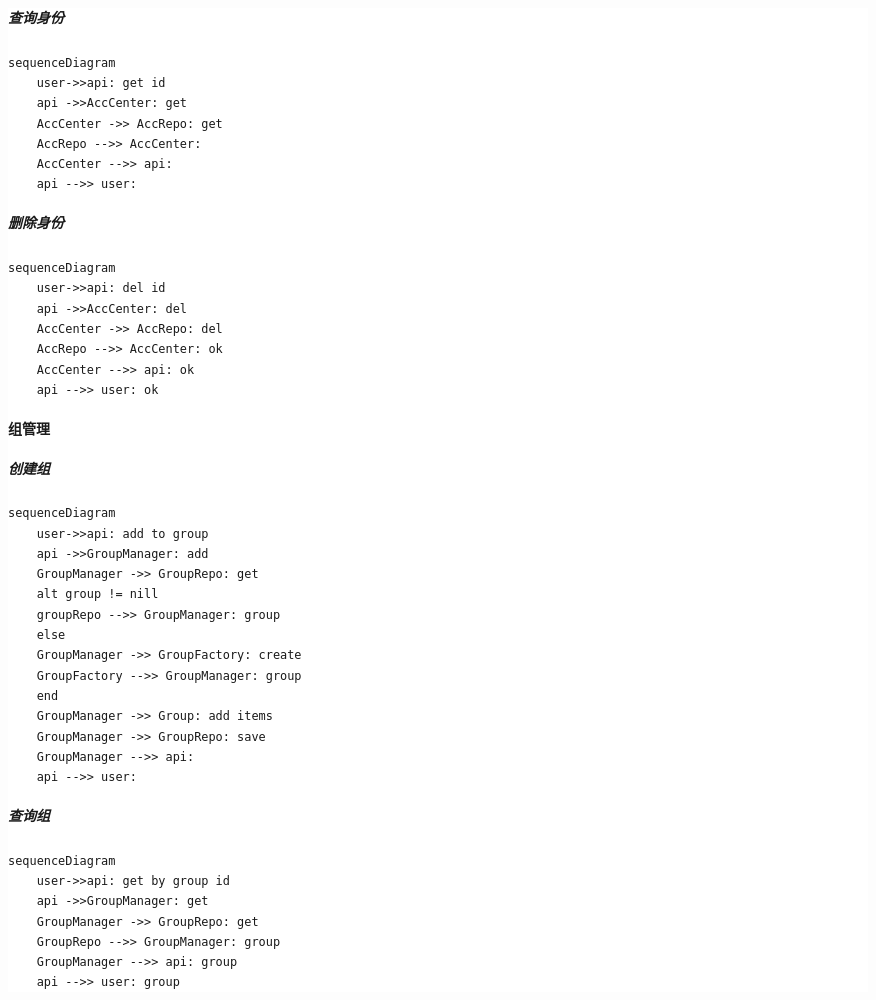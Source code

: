 ##### 查询身份

```mermaid
sequenceDiagram
    user->>api: get id
    api ->>AccCenter: get
    AccCenter ->> AccRepo: get
    AccRepo -->> AccCenter: 
    AccCenter -->> api: 
    api -->> user: 
```

##### 删除身份

```mermaid
sequenceDiagram
    user->>api: del id
    api ->>AccCenter: del
    AccCenter ->> AccRepo: del
    AccRepo -->> AccCenter: ok
    AccCenter -->> api: ok
    api -->> user: ok
```



#### 组管理

##### 创建组

```mermaid
sequenceDiagram
    user->>api: add to group
    api ->>GroupManager: add
    GroupManager ->> GroupRepo: get
    alt group != nill
    groupRepo -->> GroupManager: group
    else
    GroupManager ->> GroupFactory: create
    GroupFactory -->> GroupManager: group
    end
    GroupManager ->> Group: add items 
    GroupManager ->> GroupRepo: save
    GroupManager -->> api: 
    api -->> user: 
```

##### 查询组

```mermaid
sequenceDiagram
    user->>api: get by group id
    api ->>GroupManager: get
    GroupManager ->> GroupRepo: get
    GroupRepo -->> GroupManager: group
    GroupManager -->> api: group
    api -->> user: group
```

